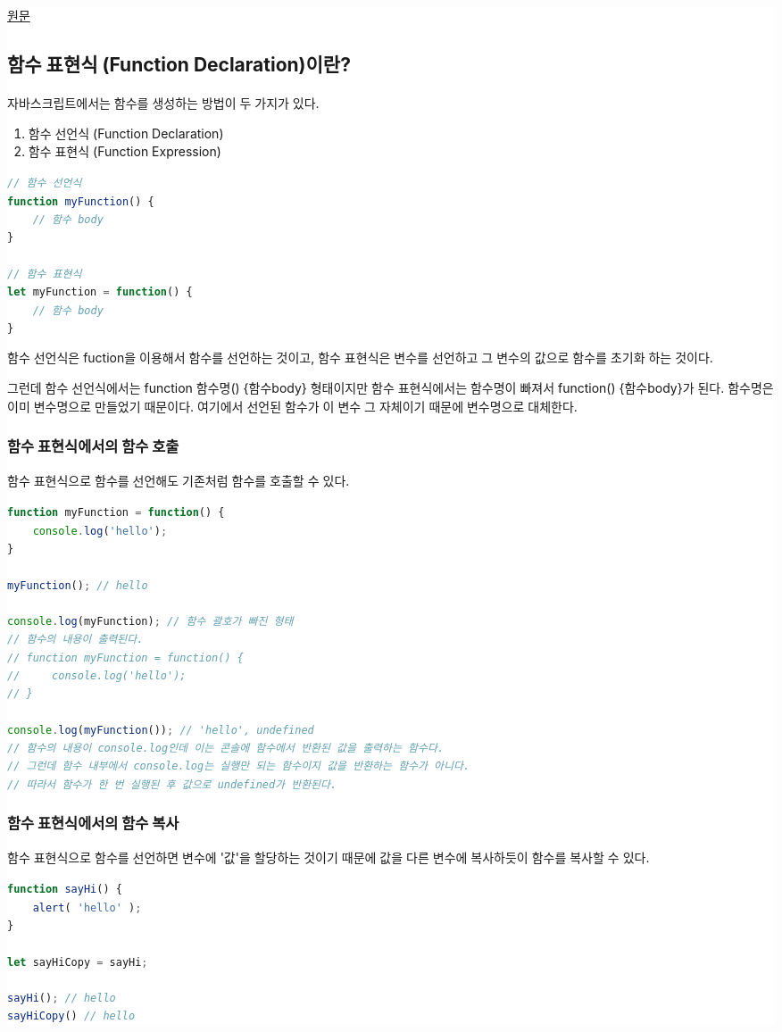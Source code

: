 [원문](https://ko.javascript.info/function-expressions)

## 함수 표현식 (Function Declaration)이란?

자바스크립트에서는 함수를 생성하는 방법이 두 가지가 있다.  

1. 함수 선언식 (Function Declaration)
2. 함수 표현식 (Function Expression)

```javascript
// 함수 선언식
function myFunction() {
    // 함수 body
}

// 함수 표현식
let myFunction = function() {
    // 함수 body
}
```

함수 선언식은 fuction을 이용해서 함수를 선언하는 것이고, 함수 표현식은 변수를 선언하고 그 변수의 값으로 함수를 초기화 하는 것이다.


그런데 함수 선언식에서는 function 함수명() {함수body} 형태이지만 함수 표현식에서는 함수명이 빠져서 function() {함수body}가 된다. 함수명은 이미 변수명으로 만들었기 때문이다. 여기에서 선언된 함수가 이 변수 그 자체이기 때문에 변수명으로 대체한다.


### 함수 표현식에서의 함수 호출

함수 표현식으로 함수를 선언해도 기존처럼 함수를 호출할 수 있다.

```javascript
function myFunction = function() {
    console.log('hello');
}

myFunction(); // hello

console.log(myFunction); // 함수 괄호가 빠진 형태
// 함수의 내용이 출력된다.
// function myFunction = function() {
//     console.log('hello');
// }

console.log(myFunction()); // 'hello', undefined
// 함수의 내용이 console.log인데 이는 콘솔에 함수에서 반환된 값을 출력하는 함수다.
// 그런데 함수 내부에서 console.log는 실행만 되는 함수이지 값을 반환하는 함수가 아니다.
// 따라서 함수가 한 번 실행된 후 값으로 undefined가 반환된다.
```

### 함수 표현식에서의 함수 복사

함수 표현식으로 함수를 선언하면 변수에 '값'을 할당하는 것이기 때문에 값을 다른 변수에 복사하듯이 함수를 복사할 수 있다.

```javascript
function sayHi() {
    alert( 'hello' );
}

let sayHiCopy = sayHi;

sayHi(); // hello
sayHiCopy() // hello
```
